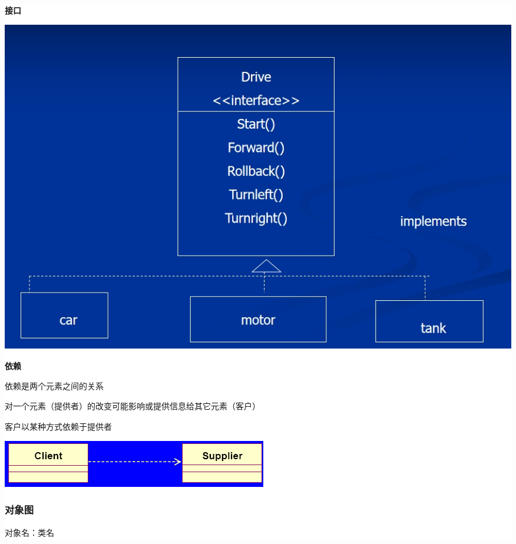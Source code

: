 

**接口**

![](image/%E6%8E%A5%E5%8F%A3.png)



**依赖**

依赖是两个元素之间的关系 

对一个元素（提供者）的改变可能影响或提供信息给其它元素（客户） 

客户以某种方式依赖于提供者 

![](image/%E4%BE%9D%E8%B5%96.png)



### 对象图

对象名：类名 
